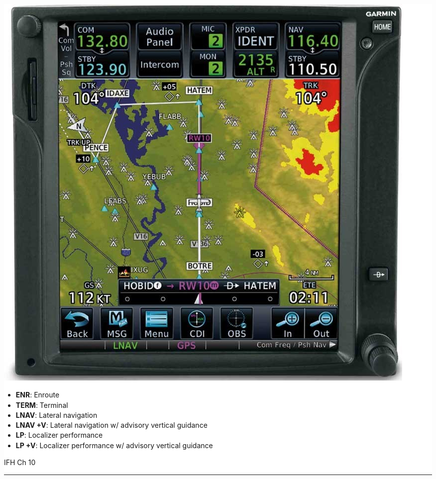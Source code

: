![w:900](images/image-17.png)

- **ENR**: Enroute
- **TERM**: Terminal
- **LNAV**: Lateral navigation
- **LNAV +V**: Lateral navigation w/ advisory vertical guidance
- **LP**: Localizer performance
- **LP +V**: Localizer performance w/ advisory vertical guidance

</div>

<div class="references">IFH Ch 10</div>

---
